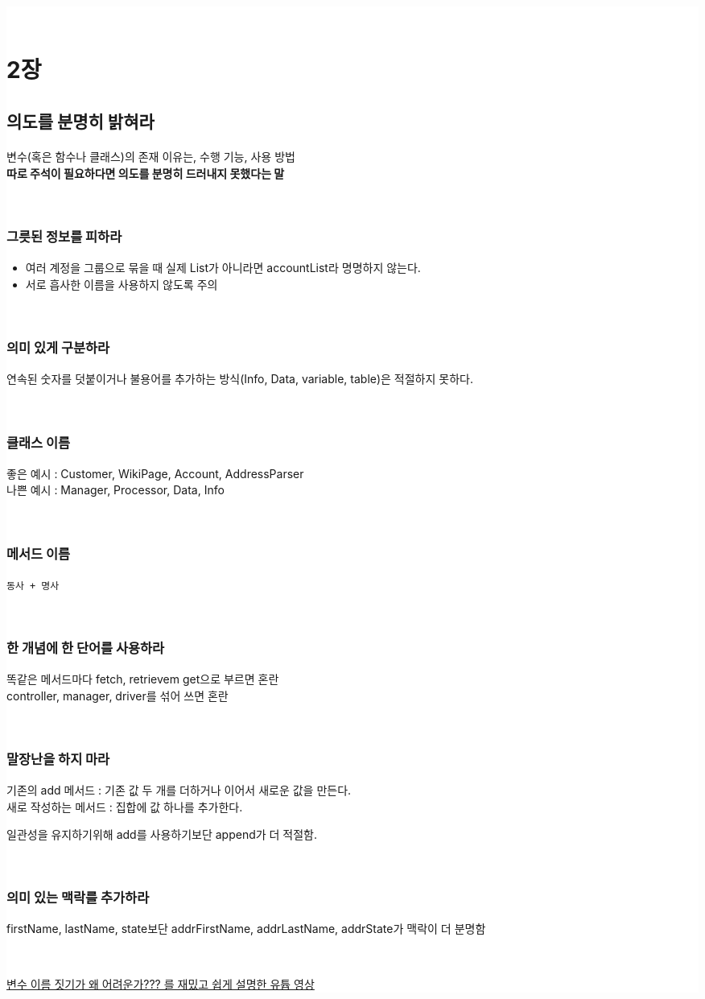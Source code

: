 <br>

# 2장
## 의도를 분명히 밝혀라
변수(혹은 함수나 클래스)의 존재 이유는, 수행 기능, 사용 방법   
**따로 주석이 필요하다면 의도를 분명히 드러내지 못했다는 말**   

<br>

### 그릇된 정보를 피하라
* 여러 계정을 그룹으로 묶을 때 실제 List가 아니라면 accountList라 명명하지 않는다.
* 서로 흡사한 이름을 사용하지 않도록 주의

<br>

### 의미 있게 구분하라
연속된 숫자를 덧붙이거나 불용어를 추가하는 방식(Info, Data, variable, table)은 적절하지 못하다. 

<br>

### 클래스 이름
좋은 예시 : Customer, WikiPage, Account, AddressParser   
나쁜 예시 : Manager, Processor, Data, Info

<br>

### 메서드 이름
    동사 + 명사   

<br>

### 한 개념에 한 단어를 사용하라
똑같은 메서드마다 fetch, retrievem get으로 부르면 혼란   
controller, manager, driver를 섞어 쓰면 혼란   

<br>

### 말장난을 하지 마라
기존의 add 메서드 : 기존 값 두 개를 더하거나 이어서 새로운 값을 만든다.   
새로 작성하는 메서드 : 집합에 값 하나를 추가한다.   

일관성을 유지하기위해 add를 사용하기보단 append가 더 적절함.

<br>

### 의미 있는 맥락를 추가하라
firstName, lastName, state보단 addrFirstName, addrLastName, addrState가 맥락이 더 분명함

<br>

[변수 이름 짓기가 왜 어려운가??? 를 재밌고 쉽게 설명한 유튭 영상](https://www.youtube.com/watch?v=xXYQDzkydws&list=WL&index=49)
